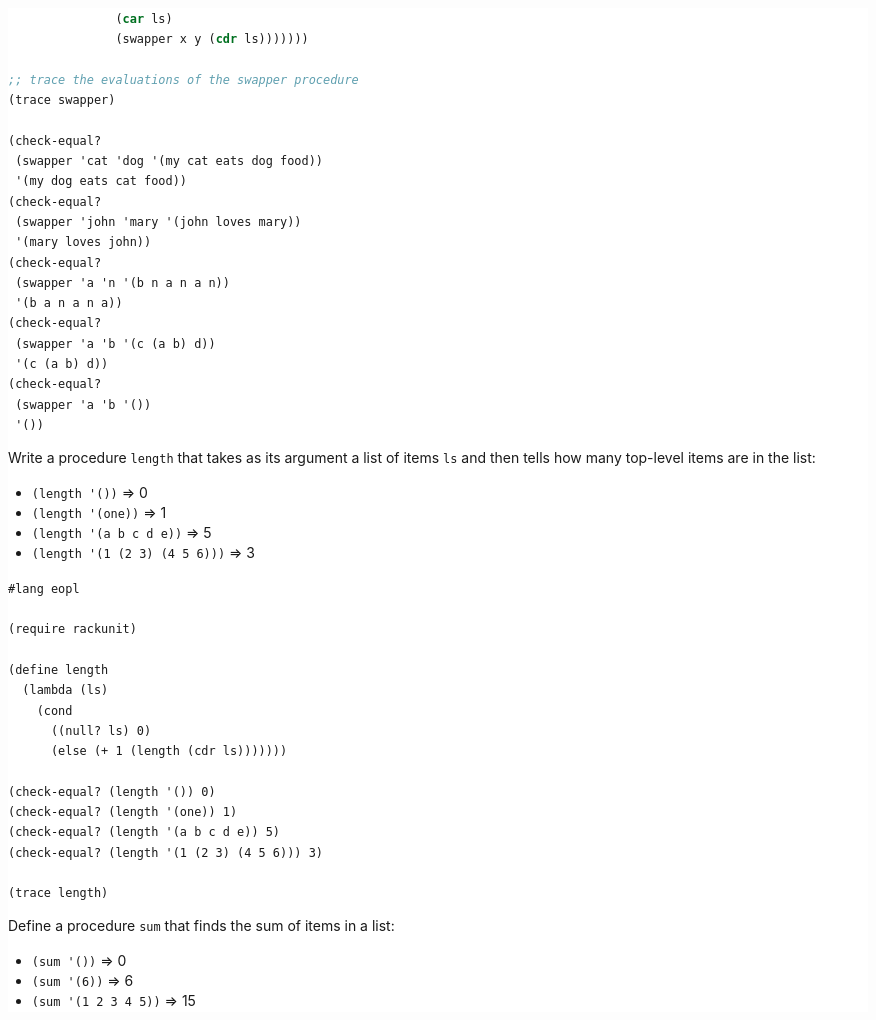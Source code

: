 ```scheme
               (car ls)
               (swapper x y (cdr ls)))))))

;; trace the evaluations of the swapper procedure
(trace swapper)

(check-equal?
 (swapper 'cat 'dog '(my cat eats dog food))
 '(my dog eats cat food))
(check-equal?
 (swapper 'john 'mary '(john loves mary))
 '(mary loves john))
(check-equal?
 (swapper 'a 'n '(b n a n a n))
 '(b a n a n a))
(check-equal?
 (swapper 'a 'b '(c (a b) d))
 '(c (a b) d))
(check-equal?
 (swapper 'a 'b '())
 '())
```

Write a procedure `length` that takes as its argument a list of items `ls`
and then tells how many top-level items are in the list:
* `(length '())` => 0
* `(length '(one))` => 1
* `(length '(a b c d e))` => 5
* `(length '(1 (2 3) (4 5 6)))` => 3

```
#lang eopl

(require rackunit)

(define length
  (lambda (ls)
    (cond
      ((null? ls) 0)
      (else (+ 1 (length (cdr ls)))))))

(check-equal? (length '()) 0)
(check-equal? (length '(one)) 1)
(check-equal? (length '(a b c d e)) 5)
(check-equal? (length '(1 (2 3) (4 5 6))) 3)

(trace length)
```

Define a procedure `sum` that finds the sum of items in a list:
* `(sum '())` => 0
* `(sum '(6))` => 6
* `(sum '(1 2 3 4 5))` => 15
